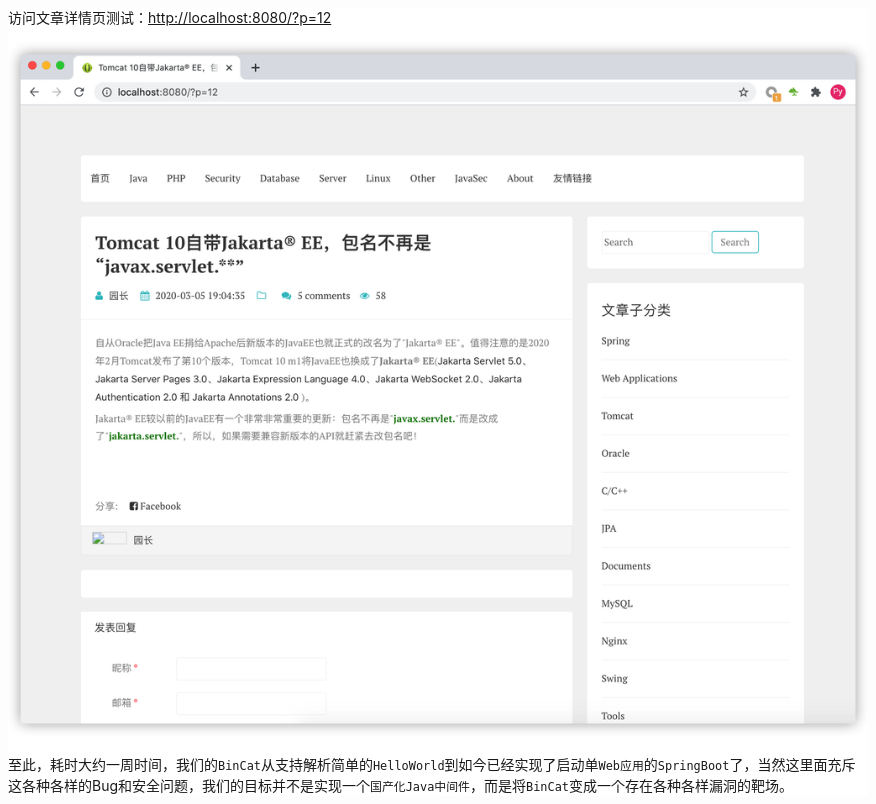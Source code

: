 

访问文章详情页测试：[http://localhost:8080/?p=12](http://localhost:8080/?p=12)

![image-20200917173917790](../../images/image-20200917173917790.png)

至此，耗时大约一周时间，我们的`BinCat`从支持解析简单的`HelloWorld`到如今已经实现了启动单`Web应用`的`SpringBoot`了，当然这里面充斥这各种各样的Bug和安全问题，我们的目标并不是实现一个`国产化Java中间件`，而是将`BinCat`变成一个存在各种各样漏洞的靶场。